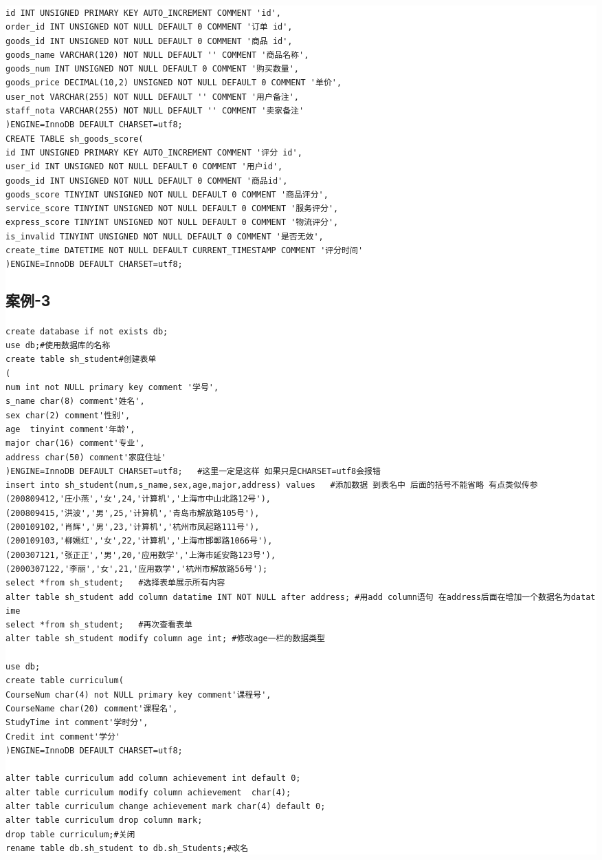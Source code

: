 ```mysql
id INT UNSIGNED PRIMARY KEY AUTO_INCREMENT COMMENT 'id',
order_id INT UNSIGNED NOT NULL DEFAULT 0 COMMENT '订单 id',
goods_id INT UNSIGNED NOT NULL DEFAULT 0 COMMENT '商品 id',
goods_name VARCHAR(120) NOT NULL DEFAULT '' COMMENT '商品名称',
goods_num INT UNSIGNED NOT NULL DEFAULT 0 COMMENT '购买数量',
goods_price DECIMAL(10,2) UNSIGNED NOT NULL DEFAULT 0 COMMENT '单价',
user_not VARCHAR(255) NOT NULL DEFAULT '' COMMENT '用户备注',
staff_nota VARCHAR(255) NOT NULL DEFAULT '' COMMENT '卖家备注'
)ENGINE=InnoDB DEFAULT CHARSET=utf8;
CREATE TABLE sh_goods_score(
id INT UNSIGNED PRIMARY KEY AUTO_INCREMENT COMMENT '评分 id',
user_id INT UNSIGNED NOT NULL DEFAULT 0 COMMENT '用户id',
goods_id INT UNSIGNED NOT NULL DEFAULT 0 COMMENT '商品id',
goods_score TINYINT UNSIGNED NOT NULL DEFAULT 0 COMMENT '商品评分',
service_score TINYINT UNSIGNED NOT NULL DEFAULT 0 COMMENT '服务评分',
express_score TINYINT UNSIGNED NOT NULL DEFAULT 0 COMMENT '物流评分',
is_invalid TINYINT UNSIGNED NOT NULL DEFAULT 0 COMMENT '是否无效',
create_time DATETIME NOT NULL DEFAULT CURRENT_TIMESTAMP COMMENT '评分时间'
)ENGINE=InnoDB DEFAULT CHARSET=utf8;
```

## 案例-3

```mysql
create database if not exists db;
use db;#使用数据库的名称
create table sh_student#创建表单
(
num int not NULL primary key comment '学号',
s_name char(8) comment'姓名',
sex char(2) comment'性别',
age  tinyint comment'年龄',
major char(16) comment'专业',
address char(50) comment'家庭住址'
)ENGINE=InnoDB DEFAULT CHARSET=utf8;   #这里一定是这样 如果只是CHARSET=utf8会报错
insert into sh_student(num,s_name,sex,age,major,address) values   #添加数据 到表名中 后面的括号不能省略 有点类似传参
(200809412,'庄小燕','女',24,'计算机','上海市中山北路12号'),
(200809415,'洪波','男',25,'计算机','青岛市解放路105号'),
(200109102,'肖辉','男',23,'计算机','杭州市凤起路111号'),
(200109103,'柳嫣红','女',22,'计算机','上海市邯郸路1066号'),
(200307121,'张正正','男',20,'应用数学','上海市延安路123号'),
(2000307122,'李丽','女',21,'应用数学','杭州市解放路56号');
select *from sh_student;   #选择表单展示所有内容
alter table sh_student add column datatime INT NOT NULL after address; #用add column语句 在address后面在增加一个数据名为datatime 
select *from sh_student;   #再次查看表单
alter table sh_student modify column age int; #修改age一栏的数据类型

use db;
create table curriculum(
CourseNum char(4) not NULL primary key comment'课程号',
CourseName char(20) comment'课程名',
StudyTime int comment'学时分',
Credit int comment'学分'
)ENGINE=InnoDB DEFAULT CHARSET=utf8;

alter table curriculum add column achievement int default 0;
alter table curriculum modify column achievement  char(4);
alter table curriculum change achievement mark char(4) default 0;
alter table curriculum drop column mark;
drop table curriculum;#关闭
rename table db.sh_student to db.sh_Students;#改名
```

